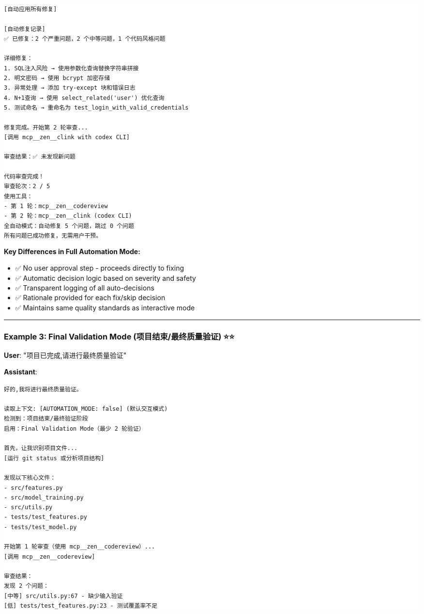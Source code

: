 ```
[自动应用所有修复]

[自动修复记录]
✅ 已修复：2 个严重问题，2 个中等问题，1 个代码风格问题

详细修复：
1. SQL注入风险 → 使用参数化查询替换字符串拼接
2. 明文密码 → 使用 bcrypt 加密存储
3. 异常处理 → 添加 try-except 块和错误日志
4. N+1查询 → 使用 select_related('user') 优化查询
5. 测试命名 → 重命名为 test_login_with_valid_credentials

修复完成。开始第 2 轮审查...
[调用 mcp__zen__clink with codex CLI]

审查结果：✅ 未发现新问题

代码审查完成！
审查轮次：2 / 5
使用工具：
- 第 1 轮：mcp__zen__codereview
- 第 2 轮：mcp__zen__clink (codex CLI)
全自动模式：自动修复 5 个问题，跳过 0 个问题
所有问题已成功修复，无需用户干预。
```

**Key Differences in Full Automation Mode:**
- ✅ No user approval step - proceeds directly to fixing
- ✅ Automatic decision logic based on severity and safety
- ✅ Transparent logging of all auto-decisions
- ✅ Rationale provided for each fix/skip decision
- ✅ Maintains same quality standards as interactive mode

---

### Example 3: Final Validation Mode (项目结束/最终质量验证) ⭐⭐

**User**: "项目已完成,请进行最终质量验证"

**Assistant**:
```
好的,我将进行最终质量验证。

读取上下文: [AUTOMATION_MODE: false] (默认交互模式)
检测到：项目结束/最终验证阶段
启用：Final Validation Mode（最少 2 轮验证）

首先，让我识别项目文件...
[运行 git status 或分析项目结构]

发现以下核心文件：
- src/features.py
- src/model_training.py
- src/utils.py
- tests/test_features.py
- tests/test_model.py

开始第 1 轮审查（使用 mcp__zen__codereview）...
[调用 mcp__zen__codereview]

审查结果：
发现 2 个问题：
[中等] src/utils.py:67 - 缺少输入验证
[低] tests/test_features.py:23 - 测试覆盖率不足
```